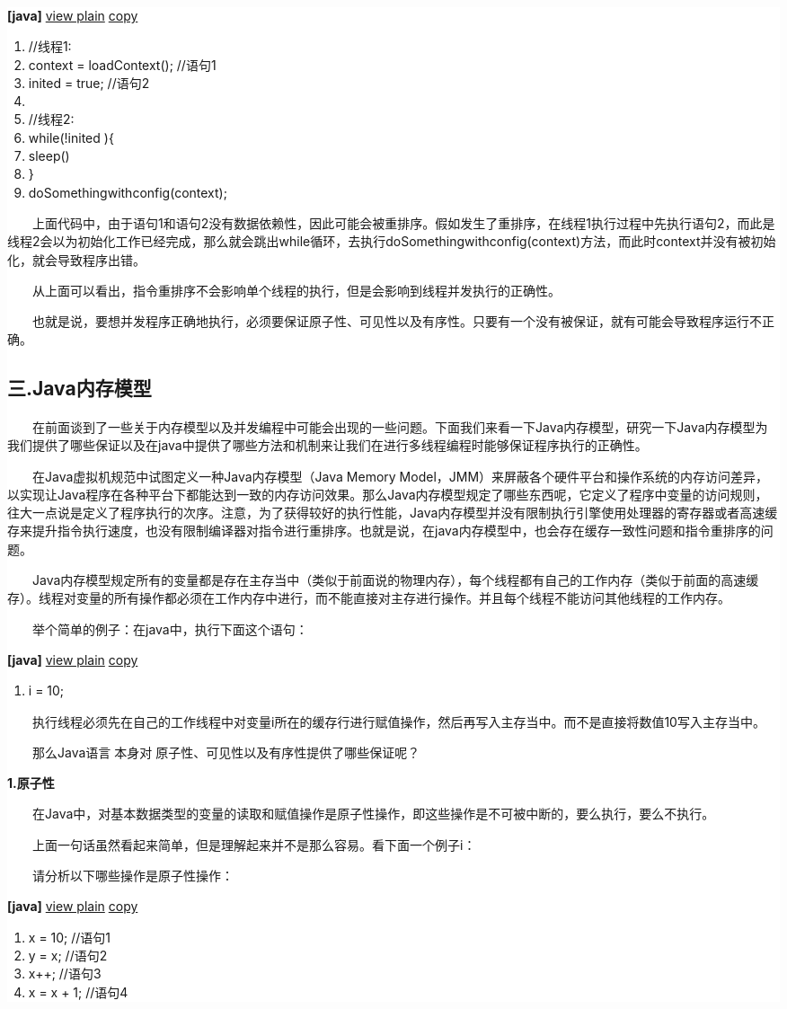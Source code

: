 **[java]** [view plain](https://blog.csdn.net/jjavaboy/article/details/77164474#) [copy](https://blog.csdn.net/jjavaboy/article/details/77164474#)

1. //线程1:  
2. context = loadContext();   //语句1  
3. inited = true;             //语句2  
4.    ​
5. //线程2:  
6. while(!inited ){  
7.   sleep()  
8. }  
9. doSomethingwithconfig(context);  

 　　上面代码中，由于语句1和语句2没有数据依赖性，因此可能会被重排序。假如发生了重排序，在线程1执行过程中先执行语句2，而此是线程2会以为初始化工作已经完成，那么就会跳出while循环，去执行doSomethingwithconfig(context)方法，而此时context并没有被初始化，就会导致程序出错。

 　　从上面可以看出，指令重排序不会影响单个线程的执行，但是会影响到线程并发执行的正确性。

　　也就是说，要想并发程序正确地执行，必须要保证原子性、可见性以及有序性。只要有一个没有被保证，就有可能会导致程序运行不正确。

## 三.Java内存模型

　　在前面谈到了一些关于内存模型以及并发编程中可能会出现的一些问题。下面我们来看一下Java内存模型，研究一下Java内存模型为我们提供了哪些保证以及在java中提供了哪些方法和机制来让我们在进行多线程编程时能够保证程序执行的正确性。

　　在Java虚拟机规范中试图定义一种Java内存模型（Java Memory Model，JMM）来屏蔽各个硬件平台和操作系统的内存访问差异，以实现让Java程序在各种平台下都能达到一致的内存访问效果。那么Java内存模型规定了哪些东西呢，它定义了程序中变量的访问规则，往大一点说是定义了程序执行的次序。注意，为了获得较好的执行性能，Java内存模型并没有限制执行引擎使用处理器的寄存器或者高速缓存来提升指令执行速度，也没有限制编译器对指令进行重排序。也就是说，在java内存模型中，也会存在缓存一致性问题和指令重排序的问题。

　　Java内存模型规定所有的变量都是存在主存当中（类似于前面说的物理内存），每个线程都有自己的工作内存（类似于前面的高速缓存）。线程对变量的所有操作都必须在工作内存中进行，而不能直接对主存进行操作。并且每个线程不能访问其他线程的工作内存。

　　举个简单的例子：在java中，执行下面这个语句：

**[java]** [view plain](https://blog.csdn.net/jjavaboy/article/details/77164474#) [copy](https://blog.csdn.net/jjavaboy/article/details/77164474#)

1. i  = 10;  

 　　执行线程必须先在自己的工作线程中对变量i所在的缓存行进行赋值操作，然后再写入主存当中。而不是直接将数值10写入主存当中。

　　那么Java语言 本身对 原子性、可见性以及有序性提供了哪些保证呢？

**1.原子性**

　　在Java中，对基本数据类型的变量的读取和赋值操作是原子性操作，即这些操作是不可被中断的，要么执行，要么不执行。

　　上面一句话虽然看起来简单，但是理解起来并不是那么容易。看下面一个例子i：

　　请分析以下哪些操作是原子性操作：

**[java]** [view plain](https://blog.csdn.net/jjavaboy/article/details/77164474#) [copy](https://blog.csdn.net/jjavaboy/article/details/77164474#)

1. x = 10;         //语句1  
2. y = x;         //语句2  
3. x++;           //语句3  
4. x = x + 1;     //语句4  
